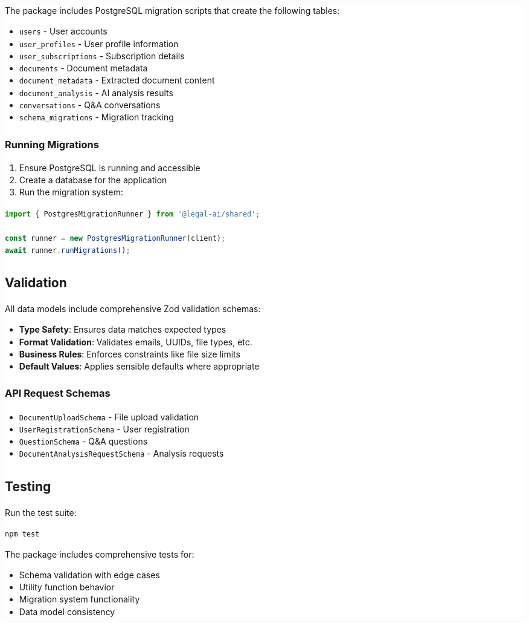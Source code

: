 The package includes PostgreSQL migration scripts that create the following tables:

- `users` - User accounts
- `user_profiles` - User profile information
- `user_subscriptions` - Subscription details
- `documents` - Document metadata
- `document_metadata` - Extracted document content
- `document_analysis` - AI analysis results
- `conversations` - Q&A conversations
- `schema_migrations` - Migration tracking

### Running Migrations

1. Ensure PostgreSQL is running and accessible
2. Create a database for the application
3. Run the migration system:

```typescript
import { PostgresMigrationRunner } from '@legal-ai/shared';

const runner = new PostgresMigrationRunner(client);
await runner.runMigrations();
```

## Validation

All data models include comprehensive Zod validation schemas:

- **Type Safety**: Ensures data matches expected types
- **Format Validation**: Validates emails, UUIDs, file types, etc.
- **Business Rules**: Enforces constraints like file size limits
- **Default Values**: Applies sensible defaults where appropriate

### API Request Schemas

- `DocumentUploadSchema` - File upload validation
- `UserRegistrationSchema` - User registration
- `QuestionSchema` - Q&A questions
- `DocumentAnalysisRequestSchema` - Analysis requests

## Testing

Run the test suite:

```bash
npm test
```

The package includes comprehensive tests for:

- Schema validation with edge cases
- Utility function behavior
- Migration system functionality
- Data model consistency
